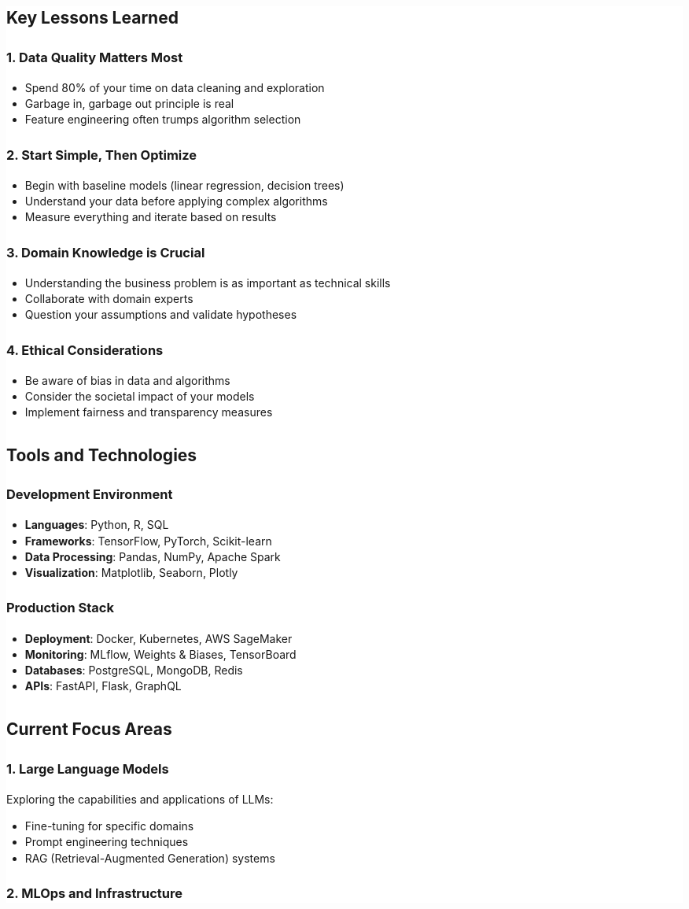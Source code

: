 ## Key Lessons Learned

### 1. Data Quality Matters Most

- Spend 80% of your time on data cleaning and exploration
- Garbage in, garbage out principle is real
- Feature engineering often trumps algorithm selection

### 2. Start Simple, Then Optimize

- Begin with baseline models (linear regression, decision trees)
- Understand your data before applying complex algorithms
- Measure everything and iterate based on results

### 3. Domain Knowledge is Crucial

- Understanding the business problem is as important as technical skills
- Collaborate with domain experts
- Question your assumptions and validate hypotheses

### 4. Ethical Considerations

- Be aware of bias in data and algorithms
- Consider the societal impact of your models
- Implement fairness and transparency measures

## Tools and Technologies

### Development Environment
- **Languages**: Python, R, SQL
- **Frameworks**: TensorFlow, PyTorch, Scikit-learn
- **Data Processing**: Pandas, NumPy, Apache Spark
- **Visualization**: Matplotlib, Seaborn, Plotly

### Production Stack
- **Deployment**: Docker, Kubernetes, AWS SageMaker
- **Monitoring**: MLflow, Weights & Biases, TensorBoard
- **Databases**: PostgreSQL, MongoDB, Redis
- **APIs**: FastAPI, Flask, GraphQL

## Current Focus Areas

### 1. Large Language Models

Exploring the capabilities and applications of LLMs:
- Fine-tuning for specific domains
- Prompt engineering techniques
- RAG (Retrieval-Augmented Generation) systems

### 2. MLOps and Infrastructure
